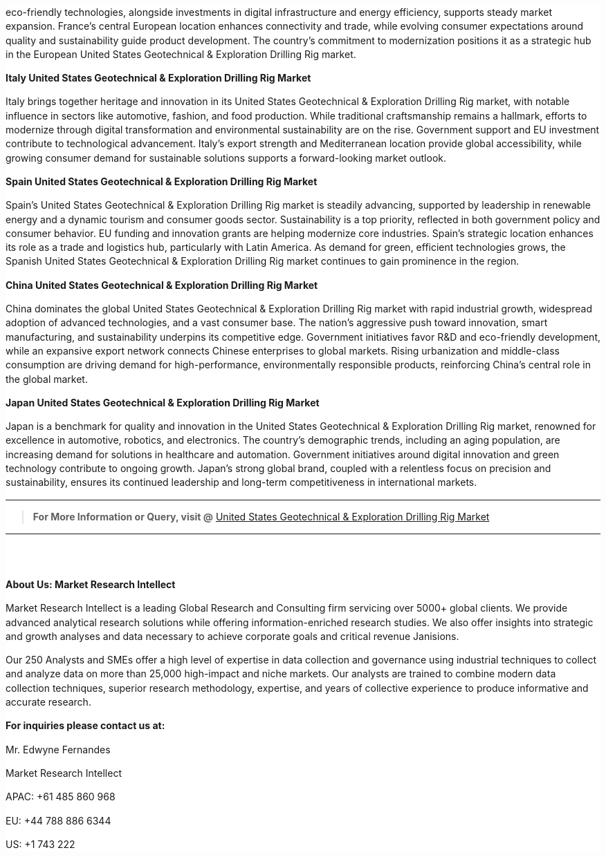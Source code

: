 eco-friendly technologies, alongside investments in digital infrastructure and energy efficiency, supports steady market expansion. France&rsquo;s central European location enhances connectivity and trade, while evolving consumer expectations around quality and sustainability guide product development. The country&rsquo;s commitment to modernization positions it as a strategic hub in the European United States Geotechnical & Exploration Drilling Rig market.</p><p class="" data-start="3840" data-end="4422"><strong data-start="3840" data-end="3861">Italy United States Geotechnical & Exploration Drilling Rig Market</strong></p><p class="" data-start="3840" data-end="4422">Italy brings together heritage and innovation in its United States Geotechnical & Exploration Drilling Rig market, with notable influence in sectors like automotive, fashion, and food production. While traditional craftsmanship remains a hallmark, efforts to modernize through digital transformation and environmental sustainability are on the rise. Government support and EU investment contribute to technological advancement. Italy&rsquo;s export strength and Mediterranean location provide global accessibility, while growing consumer demand for sustainable solutions supports a forward-looking market outlook.</p><p class="" data-start="4424" data-end="4975"><strong data-start="4424" data-end="4445">Spain United States Geotechnical & Exploration Drilling Rig Market</strong></p><p class="" data-start="4424" data-end="4975">Spain&rsquo;s United States Geotechnical & Exploration Drilling Rig market is steadily advancing, supported by leadership in renewable energy and a dynamic tourism and consumer goods sector. Sustainability is a top priority, reflected in both government policy and consumer behavior. EU funding and innovation grants are helping modernize core industries. Spain&rsquo;s strategic location enhances its role as a trade and logistics hub, particularly with Latin America. As demand for green, efficient technologies grows, the Spanish United States Geotechnical & Exploration Drilling Rig market continues to gain prominence in the region.</p><p class="" data-start="4977" data-end="5589"><strong data-start="4977" data-end="4998">China United States Geotechnical & Exploration Drilling Rig Market</strong></p><p class="" data-start="4977" data-end="5589">China dominates the global United States Geotechnical & Exploration Drilling Rig market with rapid industrial growth, widespread adoption of advanced technologies, and a vast consumer base. The nation&rsquo;s aggressive push toward innovation, smart manufacturing, and sustainability underpins its competitive edge. Government initiatives favor R&amp;D and eco-friendly development, while an expansive export network connects Chinese enterprises to global markets. Rising urbanization and middle-class consumption are driving demand for high-performance, environmentally responsible products, reinforcing China&rsquo;s central role in the global market.</p><p class="" data-start="5591" data-end="6162"><strong data-start="5591" data-end="5612">Japan United States Geotechnical & Exploration Drilling Rig Market</strong></p><p class="" data-start="5591" data-end="6162">Japan is a benchmark for quality and innovation in the United States Geotechnical & Exploration Drilling Rig market, renowned for excellence in automotive, robotics, and electronics. The country&rsquo;s demographic trends, including an aging population, are increasing demand for solutions in healthcare and automation. Government initiatives around digital innovation and green technology contribute to ongoing growth. Japan&rsquo;s strong global brand, coupled with a relentless focus on precision and sustainability, ensures its continued leadership and long-term competitiveness in international markets.</p><hr /><blockquote><p><span class="font-[700]"><strong>For More Information or Query, visit&nbsp;@</strong>&nbsp;</span><span class="font-[700]"><a href="https://www.marketresearchintellect.com/product/geotechnical-exploration-drilling-rig-market/?utm_source=Linkedin&utm_medium=019" target="_blank" data-tracking-control-name="article-ssr-frontend-pulse_little-text-block" data-tracking-will-navigate="" data-test-link="">United States Geotechnical & Exploration Drilling Rig Market</a></span></p></blockquote><hr /><h3>&nbsp;</h3><p><strong><span class="font-[700]">About Us: Market Research Intellect</span></strong></p><p><span class="">Market Research Intellect is a leading Global Research and Consulting firm servicing over 5000+ global clients. We provide advanced analytical research solutions while offering information-enriched research studies.&nbsp;</span>We also offer insights into strategic and growth analyses and data necessary to achieve corporate goals and critical revenue Janisions.</p><p><span class="">Our 250 Analysts and SMEs offer a high level of expertise in data collection and governance using industrial techniques to collect and analyze data on more than 25,000 high-impact and niche markets. Our analysts are trained to combine modern data collection techniques, superior research methodology, expertise, and years of collective experience to produce informative and accurate research.</span></p><p><strong>For inquiries please contact us at:</strong></p><p>Mr. Edwyne Fernandes</p><p>Market Research Intellect</p><p>APAC: +61 485 860 968</p><p>EU: +44 788 886 6344</p><p>US: +1 743 222